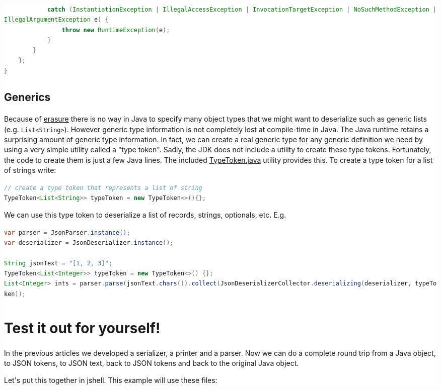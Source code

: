 ```java
            catch (InstantiationException | IllegalAccessException | InvocationTargetException | NoSuchMethodException | IllegalArgumentException e) {
                throw new RuntimeException(e);
            }
        }
    };
}
```

## Generics

Because of [erasure](https://docs.oracle.com/javase/tutorial/java/generics/erasure.html) there is no way in Java
to specify many object types that we might want to deserialize such as generic lists (e.g. `List<String>`). 
However generic type information is not completely lost at compile-time in Java.
The Java runtime retains a surprising amount of generic type information. In fact, we can create a real generic
type for any generic definition we need by using a very simple utility called a "type token". Sadly, the JDK
does not include a utility to create these type tokens. Fortunately, the code to create them is just a few Java
lines. The included [TypeToken.java](https://raw.githubusercontent.com/starburstdata/developer-blog-assets/main/bleeding-edge-java/code/TypeToken.java) utility provides this. To create a type token for a list of strings
write:

```java
// create a type token that represents a list of string
TypeToken<List<String>> typeToken = new TypeToken<>(){};
```

We can use this type token to deserialize a list of records, strings, optionals, etc. E.g.

```java
var parser = JsonParser.instance();
var deserializer = JsonDeserializer.instance();

String jsonText = "[1, 2, 3]";
TypeToken<List<Integer>> typeToken = new TypeToken<>() {};
List<Integer> ints = parser.parse(jsonText.chars()).collect(JsonDeserializerCollector.deserializing(deserializer, typeToken));
```

# Test it out for yourself!

In the previous articles we developed a serializer, a printer and a parser. Now we can do a complete round
trip from a Java object, to JSON tokens, to JSON text, back to JSON tokens and back to the original Java object.

Let's put this together in jshell. This example will use these files:
